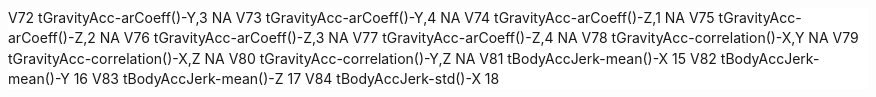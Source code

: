 <td>V72</td>
<td>tGravityAcc-arCoeff()-Y,3</td>
<td>NA</td>
</tr>
<tr class="odd">
<td>V73</td>
<td>tGravityAcc-arCoeff()-Y,4</td>
<td>NA</td>
</tr>
<tr class="even">
<td>V74</td>
<td>tGravityAcc-arCoeff()-Z,1</td>
<td>NA</td>
</tr>
<tr class="odd">
<td>V75</td>
<td>tGravityAcc-arCoeff()-Z,2</td>
<td>NA</td>
</tr>
<tr class="even">
<td>V76</td>
<td>tGravityAcc-arCoeff()-Z,3</td>
<td>NA</td>
</tr>
<tr class="odd">
<td>V77</td>
<td>tGravityAcc-arCoeff()-Z,4</td>
<td>NA</td>
</tr>
<tr class="even">
<td>V78</td>
<td>tGravityAcc-correlation()-X,Y</td>
<td>NA</td>
</tr>
<tr class="odd">
<td>V79</td>
<td>tGravityAcc-correlation()-X,Z</td>
<td>NA</td>
</tr>
<tr class="even">
<td>V80</td>
<td>tGravityAcc-correlation()-Y,Z</td>
<td>NA</td>
</tr>
<tr class="odd">
<td>V81</td>
<td>tBodyAccJerk-mean()-X</td>
<td>15</td>
</tr>
<tr class="even">
<td>V82</td>
<td>tBodyAccJerk-mean()-Y</td>
<td>16</td>
</tr>
<tr class="odd">
<td>V83</td>
<td>tBodyAccJerk-mean()-Z</td>
<td>17</td>
</tr>
<tr class="even">
<td>V84</td>
<td>tBodyAccJerk-std()-X</td>
<td>18</td>
</tr>